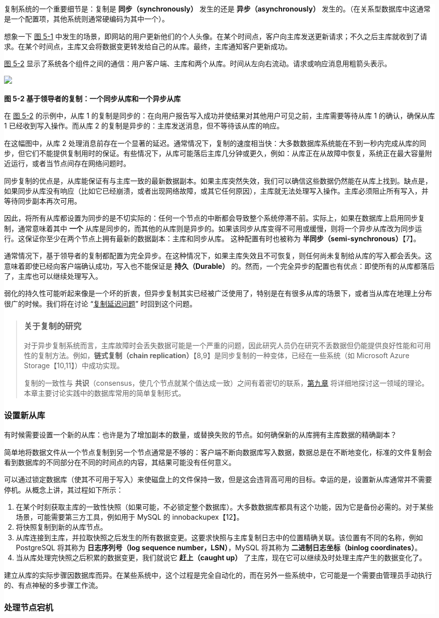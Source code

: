 复制系统的一个重要细节是：复制是 **同步（synchronously）** 发生的还是 **异步（asynchronously）** 发生的。（在关系型数据库中这通常是一个配置项，其他系统则通常硬编码为其中一个）。

想象一下 [图 5-1](fig5-1.png) 中发生的场景，即网站的用户更新他们的个人头像。在某个时间点，客户向主库发送更新请求；不久之后主库就收到了请求。在某个时间点，主库又会将数据变更转发给自己的从库。最终，主库通知客户更新成功。

[图 5-2](img/fig5-2.png) 显示了系统各个组件之间的通信：用户客户端、主库和两个从库。时间从左向右流动。请求或响应消息用粗箭头表示。

![](img/fig5-2.png)

**图 5-2 基于领导者的复制：一个同步从库和一个异步从库**

在 [图 5-2](img/fig5-2.png) 的示例中，从库 1 的复制是同步的：在向用户报告写入成功并使结果对其他用户可见之前，主库需要等待从库 1 的确认，确保从库 1 已经收到写入操作。而从库 2 的复制是异步的：主库发送消息，但不等待该从库的响应。

在这幅图中，从库 2 处理消息前存在一个显著的延迟。通常情况下，复制的速度相当快：大多数数据库系统能在不到一秒内完成从库的同步，但它们不能提供复制用时的保证。有些情况下，从库可能落后主库几分钟或更久，例如：从库正在从故障中恢复，系统正在最大容量附近运行，或者当节点间存在网络问题时。

同步复制的优点是，从库能保证有与主库一致的最新数据副本。如果主库突然失效，我们可以确信这些数据仍然能在从库上找到。缺点是，如果同步从库没有响应（比如它已经崩溃，或者出现网络故障，或其它任何原因），主库就无法处理写入操作。主库必须阻止所有写入，并等待同步副本再次可用。

因此，将所有从库都设置为同步的是不切实际的：任何一个节点的中断都会导致整个系统停滞不前。实际上，如果在数据库上启用同步复制，通常意味着其中 **一个** 从库是同步的，而其他的从库则是异步的。如果该同步从库变得不可用或缓慢，则将一个异步从库改为同步运行。这保证你至少在两个节点上拥有最新的数据副本：主库和同步从库。 这种配置有时也被称为 **半同步（semi-synchronous）**【7】。

通常情况下，基于领导者的复制都配置为完全异步。在这种情况下，如果主库失效且不可恢复，则任何尚未复制给从库的写入都会丢失。这意味着即使已经向客户端确认成功，写入也不能保证是 **持久（Durable）** 的。然而，一个完全异步的配置也有优点：即使所有的从库都落后了，主库也可以继续处理写入。

弱化的持久性可能听起来像是一个坏的折衷，但异步复制其实已经被广泛使用了，特别是在有很多从库的场景下，或者当从库在地理上分布很广的时候。我们将在讨论 “[复制延迟问题](#复制延迟问题)” 时回到这个问题。

> ### 关于复制的研究
>
> 对于异步复制系统而言，主库故障时会丢失数据可能是一个严重的问题，因此研究人员仍在研究不丢数据但仍能提供良好性能和可用性的复制方法。例如，**链式复制（chain replication）**【8,9】是同步复制的一种变体，已经在一些系统（如 Microsoft Azure Storage【10,11】）中成功实现。
>
> 复制的一致性与 **共识**（consensus，使几个节点就某个值达成一致）之间有着密切的联系，[第九章](ch9.md) 将详细地探讨这一领域的理论。本章主要讨论实践中的数据库常用的简单复制形式。
>

### 设置新从库

有时候需要设置一个新的从库：也许是为了增加副本的数量，或替换失败的节点。如何确保新的从库拥有主库数据的精确副本？

简单地将数据文件从一个节点复制到另一个节点通常是不够的：客户端不断向数据库写入数据，数据总是在不断地变化，标准的文件复制会看到数据库的不同部分在不同的时间点的内容，其结果可能没有任何意义。

可以通过锁定数据库（使其不可用于写入）来使磁盘上的文件保持一致，但是这会违背高可用的目标。幸运的是，设置新从库通常并不需要停机。从概念上讲，其过程如下所示：

1. 在某个时刻获取主库的一致性快照（如果可能，不必锁定整个数据库）。大多数数据库都具有这个功能，因为它是备份必需的。对于某些场景，可能需要第三方工具，例如用于 MySQL 的 innobackupex【12】。
2. 将快照复制到新的从库节点。
3. 从库连接到主库，并拉取快照之后发生的所有数据变更。这要求快照与主库复制日志中的位置精确关联。该位置有不同的名称，例如 PostgreSQL 将其称为 **日志序列号（log sequence number，LSN）**，MySQL 将其称为 **二进制日志坐标（binlog coordinates）**。
4. 当从库处理完快照之后积累的数据变更，我们就说它 **赶上（caught up）** 了主库，现在它可以继续及时处理主库产生的数据变化了。

建立从库的实际步骤因数据库而异。在某些系统中，这个过程是完全自动化的，而在另外一些系统中，它可能是一个需要由管理员手动执行的、有点神秘的多步骤工作流。

### 处理节点宕机
